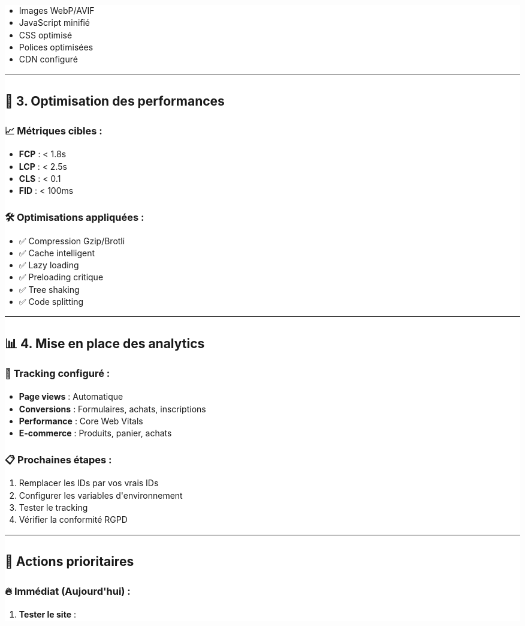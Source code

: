 - Images WebP/AVIF
- JavaScript minifié
- CSS optimisé
- Polices optimisées
- CDN configuré

---

## 🔧 **3. Optimisation des performances**

### 📈 **Métriques cibles :**

- **FCP** : < 1.8s
- **LCP** : < 2.5s
- **CLS** : < 0.1
- **FID** : < 100ms

### 🛠️ **Optimisations appliquées :**

- ✅ Compression Gzip/Brotli
- ✅ Cache intelligent
- ✅ Lazy loading
- ✅ Preloading critique
- ✅ Tree shaking
- ✅ Code splitting

---

## 📊 **4. Mise en place des analytics**

### 🎯 **Tracking configuré :**

- **Page views** : Automatique
- **Conversions** : Formulaires, achats, inscriptions
- **Performance** : Core Web Vitals
- **E-commerce** : Produits, panier, achats

### 📋 **Prochaines étapes :**

1. Remplacer les IDs par vos vrais IDs
2. Configurer les variables d'environnement
3. Tester le tracking
4. Vérifier la conformité RGPD

---

## 🎯 **Actions prioritaires**

### 🔥 **Immédiat (Aujourd'hui) :**

1. **Tester le site** :

